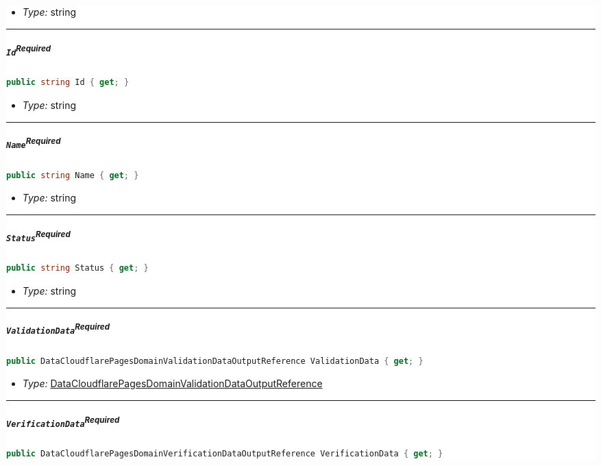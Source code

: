 - *Type:* string

---

##### `Id`<sup>Required</sup> <a name="Id" id="@cdktf/provider-cloudflare.dataCloudflarePagesDomain.DataCloudflarePagesDomain.property.id"></a>

```csharp
public string Id { get; }
```

- *Type:* string

---

##### `Name`<sup>Required</sup> <a name="Name" id="@cdktf/provider-cloudflare.dataCloudflarePagesDomain.DataCloudflarePagesDomain.property.name"></a>

```csharp
public string Name { get; }
```

- *Type:* string

---

##### `Status`<sup>Required</sup> <a name="Status" id="@cdktf/provider-cloudflare.dataCloudflarePagesDomain.DataCloudflarePagesDomain.property.status"></a>

```csharp
public string Status { get; }
```

- *Type:* string

---

##### `ValidationData`<sup>Required</sup> <a name="ValidationData" id="@cdktf/provider-cloudflare.dataCloudflarePagesDomain.DataCloudflarePagesDomain.property.validationData"></a>

```csharp
public DataCloudflarePagesDomainValidationDataOutputReference ValidationData { get; }
```

- *Type:* <a href="#@cdktf/provider-cloudflare.dataCloudflarePagesDomain.DataCloudflarePagesDomainValidationDataOutputReference">DataCloudflarePagesDomainValidationDataOutputReference</a>

---

##### `VerificationData`<sup>Required</sup> <a name="VerificationData" id="@cdktf/provider-cloudflare.dataCloudflarePagesDomain.DataCloudflarePagesDomain.property.verificationData"></a>

```csharp
public DataCloudflarePagesDomainVerificationDataOutputReference VerificationData { get; }
```

